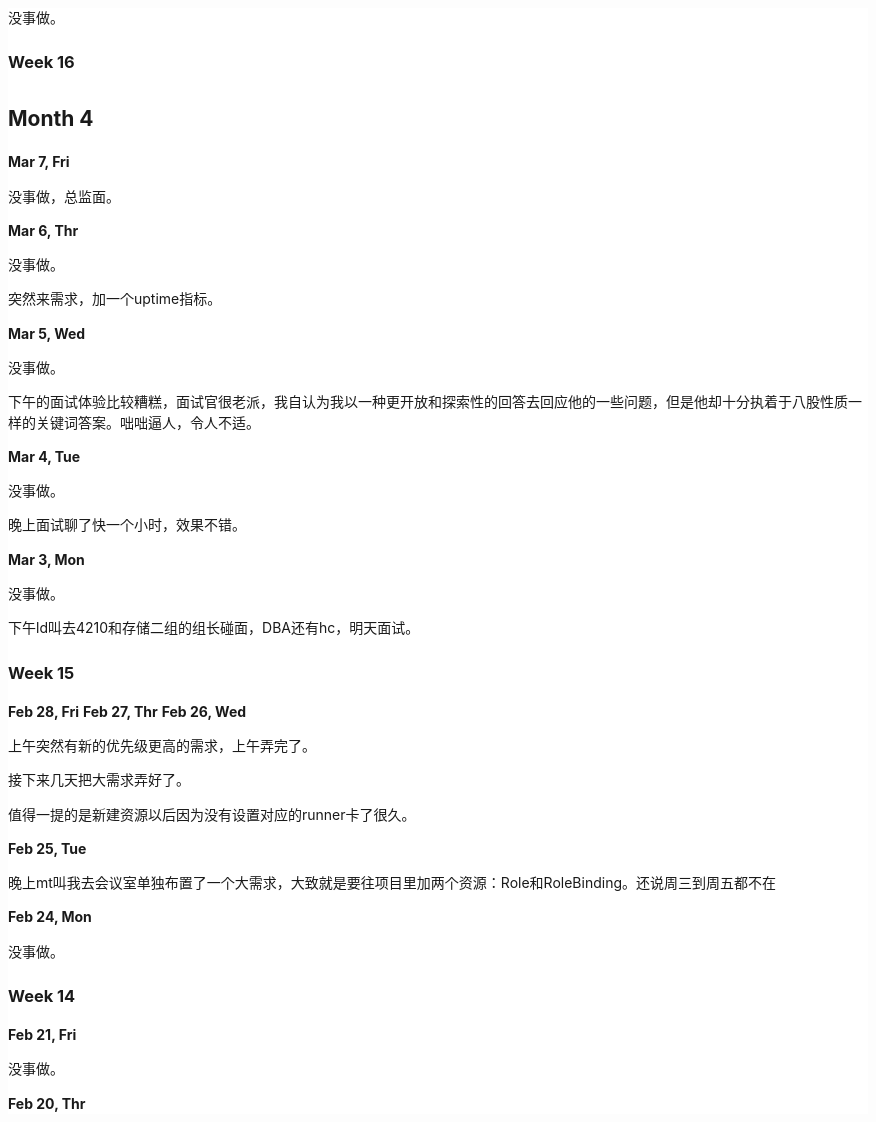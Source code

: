 没事做。

### Week 16

## Month 4

**Mar 7, Fri**

没事做，总监面。

**Mar 6, Thr**

没事做。

突然来需求，加一个uptime指标。

**Mar 5, Wed**

没事做。

下午的面试体验比较糟糕，面试官很老派，我自认为我以一种更开放和探索性的回答去回应他的一些问题，但是他却十分执着于八股性质一样的关键词答案。咄咄逼人，令人不适。

**Mar 4, Tue**

没事做。

晚上面试聊了快一个小时，效果不错。

**Mar 3, Mon**

没事做。

下午ld叫去4210和存储二组的组长碰面，DBA还有hc，明天面试。

### Week 15

**Feb 28, Fri**
**Feb 27, Thr**
**Feb 26, Wed**

上午突然有新的优先级更高的需求，上午弄完了。

接下来几天把大需求弄好了。

值得一提的是新建资源以后因为没有设置对应的runner卡了很久。

**Feb 25, Tue**

晚上mt叫我去会议室单独布置了一个大需求，大致就是要往项目里加两个资源：Role和RoleBinding。还说周三到周五都不在

**Feb 24, Mon**

没事做。

### Week 14

**Feb 21, Fri**

没事做。

**Feb 20, Thr**

